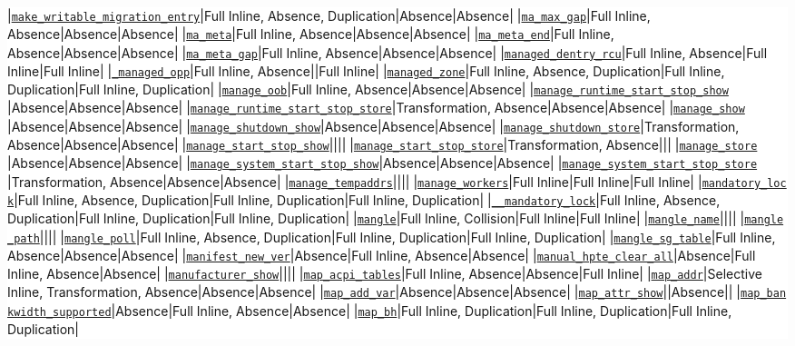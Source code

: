 |[`make_writable_migration_entry`](https://depsurf.github.io/Function/m/make_writable_migration_entry.html)|Full Inline, Absence, Duplication|Absence|Absence|
|[`ma_max_gap`](https://depsurf.github.io/Function/m/ma_max_gap.html)|Full Inline, Absence|Absence|Absence|
|[`ma_meta`](https://depsurf.github.io/Function/m/ma_meta.html)|Full Inline, Absence|Absence|Absence|
|[`ma_meta_end`](https://depsurf.github.io/Function/m/ma_meta_end.html)|Full Inline, Absence|Absence|Absence|
|[`ma_meta_gap`](https://depsurf.github.io/Function/m/ma_meta_gap.html)|Full Inline, Absence|Absence|Absence|
|[`managed_dentry_rcu`](https://depsurf.github.io/Function/m/managed_dentry_rcu.html)|Full Inline, Absence|Full Inline|Full Inline|
|[`_managed_opp`](https://depsurf.github.io/Function/m/_managed_opp.html)|Full Inline, Absence||Full Inline|
|[`managed_zone`](https://depsurf.github.io/Function/m/managed_zone.html)|Full Inline, Absence, Duplication|Full Inline, Duplication|Full Inline, Duplication|
|[`manage_oob`](https://depsurf.github.io/Function/m/manage_oob.html)|Full Inline, Absence|Absence|Absence|
|[`manage_runtime_start_stop_show`](https://depsurf.github.io/Function/m/manage_runtime_start_stop_show.html)|Absence|Absence|Absence|
|[`manage_runtime_start_stop_store`](https://depsurf.github.io/Function/m/manage_runtime_start_stop_store.html)|Transformation, Absence|Absence|Absence|
|[`manage_show`](https://depsurf.github.io/Function/m/manage_show.html)|Absence|Absence|Absence|
|[`manage_shutdown_show`](https://depsurf.github.io/Function/m/manage_shutdown_show.html)|Absence|Absence|Absence|
|[`manage_shutdown_store`](https://depsurf.github.io/Function/m/manage_shutdown_store.html)|Transformation, Absence|Absence|Absence|
|[`manage_start_stop_show`](https://depsurf.github.io/Function/m/manage_start_stop_show.html)||||
|[`manage_start_stop_store`](https://depsurf.github.io/Function/m/manage_start_stop_store.html)|Transformation, Absence|||
|[`manage_store`](https://depsurf.github.io/Function/m/manage_store.html)|Absence|Absence|Absence|
|[`manage_system_start_stop_show`](https://depsurf.github.io/Function/m/manage_system_start_stop_show.html)|Absence|Absence|Absence|
|[`manage_system_start_stop_store`](https://depsurf.github.io/Function/m/manage_system_start_stop_store.html)|Transformation, Absence|Absence|Absence|
|[`manage_tempaddrs`](https://depsurf.github.io/Function/m/manage_tempaddrs.html)||||
|[`manage_workers`](https://depsurf.github.io/Function/m/manage_workers.html)|Full Inline|Full Inline|Full Inline|
|[`mandatory_lock`](https://depsurf.github.io/Function/m/mandatory_lock.html)|Full Inline, Absence, Duplication|Full Inline, Duplication|Full Inline, Duplication|
|[`__mandatory_lock`](https://depsurf.github.io/Function/m/__mandatory_lock.html)|Full Inline, Absence, Duplication|Full Inline, Duplication|Full Inline, Duplication|
|[`mangle`](https://depsurf.github.io/Function/m/mangle.html)|Full Inline, Collision|Full Inline|Full Inline|
|[`mangle_name`](https://depsurf.github.io/Function/m/mangle_name.html)||||
|[`mangle_path`](https://depsurf.github.io/Function/m/mangle_path.html)||||
|[`mangle_poll`](https://depsurf.github.io/Function/m/mangle_poll.html)|Full Inline, Absence, Duplication|Full Inline, Duplication|Full Inline, Duplication|
|[`mangle_sg_table`](https://depsurf.github.io/Function/m/mangle_sg_table.html)|Full Inline, Absence|Absence|Absence|
|[`manifest_new_ver`](https://depsurf.github.io/Function/m/manifest_new_ver.html)|Absence|Full Inline, Absence|Absence|
|[`manual_hpte_clear_all`](https://depsurf.github.io/Function/m/manual_hpte_clear_all.html)|Absence|Full Inline, Absence|Absence|
|[`manufacturer_show`](https://depsurf.github.io/Function/m/manufacturer_show.html)||||
|[`map_acpi_tables`](https://depsurf.github.io/Function/m/map_acpi_tables.html)|Full Inline, Absence|Absence|Full Inline|
|[`map_addr`](https://depsurf.github.io/Function/m/map_addr.html)|Selective Inline, Transformation, Absence|Absence|Absence|
|[`map_add_var`](https://depsurf.github.io/Function/m/map_add_var.html)|Absence|Absence|Absence|
|[`map_attr_show`](https://depsurf.github.io/Function/m/map_attr_show.html)||Absence||
|[`map_bankwidth_supported`](https://depsurf.github.io/Function/m/map_bankwidth_supported.html)|Absence|Full Inline, Absence|Absence|
|[`map_bh`](https://depsurf.github.io/Function/m/map_bh.html)|Full Inline, Duplication|Full Inline, Duplication|Full Inline, Duplication|